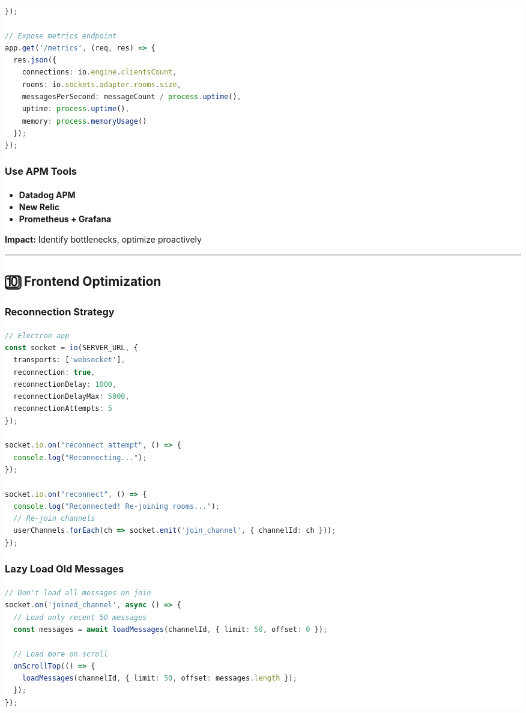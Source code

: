 ```typescript
});

// Expose metrics endpoint
app.get('/metrics', (req, res) => {
  res.json({
    connections: io.engine.clientsCount,
    rooms: io.sockets.adapter.rooms.size,
    messagesPerSecond: messageCount / process.uptime(),
    uptime: process.uptime(),
    memory: process.memoryUsage()
  });
});
```

### Use APM Tools
- **Datadog APM**
- **New Relic**
- **Prometheus + Grafana**

**Impact:** Identify bottlenecks, optimize proactively

---

## 🔟 Frontend Optimization

### Reconnection Strategy
```typescript
// Electron app
const socket = io(SERVER_URL, {
  transports: ['websocket'],
  reconnection: true,
  reconnectionDelay: 1000,
  reconnectionDelayMax: 5000,
  reconnectionAttempts: 5
});

socket.io.on("reconnect_attempt", () => {
  console.log("Reconnecting...");
});

socket.io.on("reconnect", () => {
  console.log("Reconnected! Re-joining rooms...");
  // Re-join channels
  userChannels.forEach(ch => socket.emit('join_channel', { channelId: ch }));
});
```

### Lazy Load Old Messages
```typescript
// Don't load all messages on join
socket.on('joined_channel', async () => {
  // Load only recent 50 messages
  const messages = await loadMessages(channelId, { limit: 50, offset: 0 });
  
  // Load more on scroll
  onScrollTop(() => {
    loadMessages(channelId, { limit: 50, offset: messages.length });
  });
});
```
